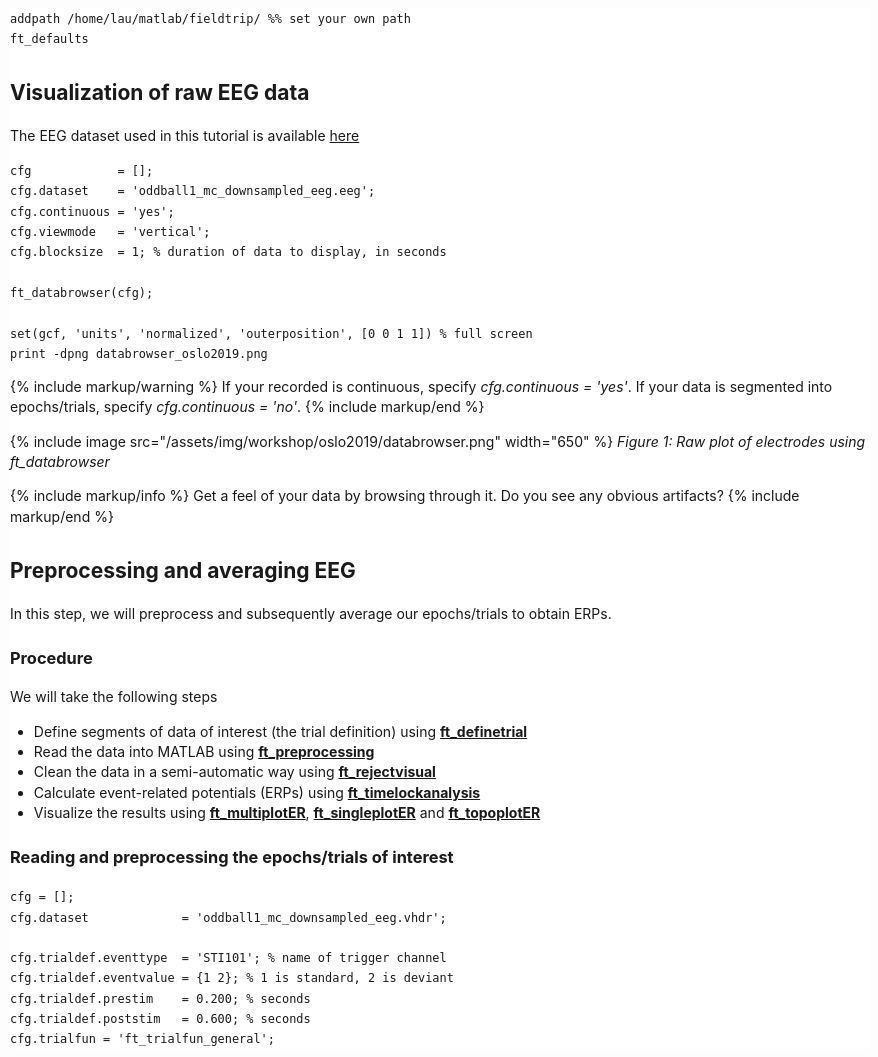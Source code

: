     addpath /home/lau/matlab/fieldtrip/ %% set your own path
    ft_defaults

## Visualization of raw EEG data

The EEG dataset used in this tutorial is available [here](ftp://ftp.fieldtriptoolbox.org/pub/fieldtrip/workshop/oslo2019/)

    cfg            = [];
    cfg.dataset    = 'oddball1_mc_downsampled_eeg.eeg';
    cfg.continuous = 'yes';
    cfg.viewmode   = 'vertical';
    cfg.blocksize  = 1; % duration of data to display, in seconds

    ft_databrowser(cfg);

    set(gcf, 'units', 'normalized', 'outerposition', [0 0 1 1]) % full screen
    print -dpng databrowser_oslo2019.png

{% include markup/warning %}
If your recorded is continuous, specify _cfg.continuous = 'yes'_. If your data is segmented into epochs/trials, specify _cfg.continuous = 'no'_.
{% include markup/end %}

{% include image src="/assets/img/workshop/oslo2019/databrowser.png" width="650" %}
_Figure 1: Raw plot of electrodes using ft_databrowser_

{% include markup/info %}
Get a feel of your data by browsing through it. Do you see any obvious artifacts?
{% include markup/end %}

## Preprocessing and averaging EEG

In this step, we will preprocess and subsequently average our epochs/trials to obtain ERPs.

### Procedure

We will take the following steps

- Define segments of data of interest (the trial definition) using **[ft_definetrial](/reference/ft_definetrial)**
- Read the data into MATLAB using **[ft_preprocessing](/reference/ft_preprocessing)**
- Clean the data in a semi-automatic way using **[ft_rejectvisual](/reference/ft_rejectvisual)**
- Calculate event-related potentials (ERPs) using **[ft_timelockanalysis](/reference/ft_timelockanalysis)**
- Visualize the results using **[ft_multiplotER](/reference/ft_multiplotER)**, **[ft_singleplotER](/reference/ft_singleplotER)** and **[ft_topoplotER](/reference/ft_topoplotER)**

### Reading and preprocessing the epochs/trials of interest

    cfg = [];
    cfg.dataset             = 'oddball1_mc_downsampled_eeg.vhdr';

    cfg.trialdef.eventtype  = 'STI101'; % name of trigger channel
    cfg.trialdef.eventvalue = {1 2}; % 1 is standard, 2 is deviant
    cfg.trialdef.prestim    = 0.200; % seconds
    cfg.trialdef.poststim   = 0.600; % seconds
    cfg.trialfun = 'ft_trialfun_general';
